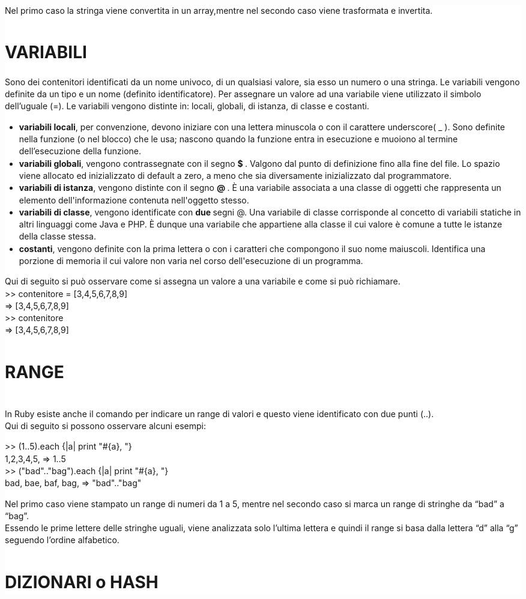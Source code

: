 Nel primo caso la stringa viene convertita in un array,mentre nel secondo caso viene trasformata e invertita.        
        
		
# VARIABILI 
		
Sono dei contenitori identificati da un nome univoco, di un qualsiasi valore, sia esso un numero o una stringa. 
Le variabili vengono definite da un tipo e un nome (definito identificatore). Per assegnare un valore ad una variabile viene utilizzato il simbolo dell’uguale (=). Le variabili vengono distinte in: locali, globali, di istanza, di classe e costanti. 
		
* **variabili locali**, per convenzione, devono iniziare con una lettera minuscola o con il carattere underscore( _ ). Sono definite nella funzione (o nel blocco) che le usa; nascono quando la funzione entra in esecuzione e muoiono al termine dell’esecuzione della funzione.  
* **variabili globali**, vengono contrassegnate con il segno <b> $ </b>. Valgono dal punto di definizione fino alla fine del file. Lo spazio viene allocato ed inizializzato di default a zero, a meno che sia diversamente inizializzato dal programmatore. 
* **variabili di istanza**, vengono distinte con il segno <b> @ </b>. È una variabile associata a una classe di oggetti che rappresenta un elemento dell'informazione contenuta nell'oggetto stesso. 
* **variabili di classe**, vengono identificate con <b> due </b> segni @. Una variabile di classe corrisponde al concetto di variabili statiche in altri linguaggi come Java e PHP. È dunque una variabile che appartiene alla classe il cui valore è comune a tutte le istanze della classe stessa. 
* **costanti**, vengono definite con la prima lettera o con i caratteri che compongono il suo nome maiuscoli. Identifica una porzione di memoria il cui valore non varia nel corso dell'esecuzione di un programma.

>			
Qui di seguito si può osservare come si assegna un valore a una variabile e come si può richiamare.    
	\>> contenitore = [3,4,5,6,7,8,9]     
	=> [3,4,5,6,7,8,9]     
	\>> contenitore     
	=> [3,4,5,6,7,8,9]      
        
# RANGE <h1>    

In Ruby esiste anche il comando per indicare un range di valori e questo viene identificato con due punti (..).      
Qui di seguito si possono osservare alcuni esempi:       
               
\>> (1..5).each {|a| print "#{a}, "}        
1,2,3,4,5, => 1..5       
\>> ("bad".."bag").each {|a| print "#{a}, "}      
bad, bae, baf, bag, => "bad".."bag"         
     
	 
Nel primo caso viene stampato un range di numeri da 1 a 5, mentre nel secondo caso si marca un range di stringhe da “bad” a “bag”.       
Essendo le prime lettere delle stringhe uguali, viene analizzata solo l’ultima lettera e quindi il range si basa dalla lettera “d” alla “g” seguendo l’ordine alfabetico.
        

# DIZIONARI o HASH
		